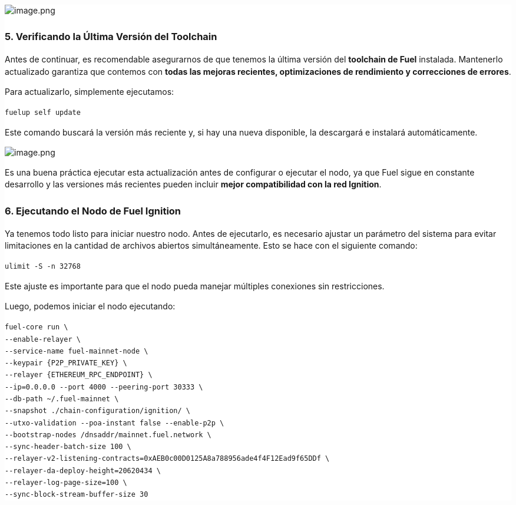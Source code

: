 ![image.png](https://prod-files-secure.s3.us-west-2.amazonaws.com/d33d2f9d-88d0-4b63-83eb-d0fc26f6c7e3/03bd923c-f1d5-49bd-bb73-323babf128c4/image.png)

### **5. Verificando la Última Versión del Toolchain**

Antes de continuar, es recomendable asegurarnos de que tenemos la última versión del **toolchain de Fuel** instalada. Mantenerlo actualizado garantiza que contemos con **todas las mejoras recientes, optimizaciones de rendimiento y correcciones de errores**.

Para actualizarlo, simplemente ejecutamos:

```bash
fuelup self update
```

Este comando buscará la versión más reciente y, si hay una nueva disponible, la descargará e instalará automáticamente.

![image.png](https://prod-files-secure.s3.us-west-2.amazonaws.com/d33d2f9d-88d0-4b63-83eb-d0fc26f6c7e3/20c0a851-5d4b-4f02-85f4-2a52cdcbad95/image.png)

Es una buena práctica ejecutar esta actualización antes de configurar o ejecutar el nodo, ya que Fuel sigue en constante desarrollo y las versiones más recientes pueden incluir **mejor compatibilidad con la red Ignition**.

### **6. Ejecutando el Nodo de Fuel Ignition**

Ya tenemos todo listo para iniciar nuestro nodo. Antes de ejecutarlo, es necesario ajustar un parámetro del sistema para evitar limitaciones en la cantidad de archivos abiertos simultáneamente. Esto se hace con el siguiente comando:

```
ulimit -S -n 32768
```

Este ajuste es importante para que el nodo pueda manejar múltiples conexiones sin restricciones.

Luego, podemos iniciar el nodo ejecutando:

```
fuel-core run \
--enable-relayer \
--service-name fuel-mainnet-node \
--keypair {P2P_PRIVATE_KEY} \
--relayer {ETHEREUM_RPC_ENDPOINT} \
--ip=0.0.0.0 --port 4000 --peering-port 30333 \
--db-path ~/.fuel-mainnet \
--snapshot ./chain-configuration/ignition/ \
--utxo-validation --poa-instant false --enable-p2p \
--bootstrap-nodes /dnsaddr/mainnet.fuel.network \
--sync-header-batch-size 100 \
--relayer-v2-listening-contracts=0xAEB0c00D0125A8a788956ade4f4F12Ead9f65DDf \
--relayer-da-deploy-height=20620434 \
--relayer-log-page-size=100 \
--sync-block-stream-buffer-size 30

```
